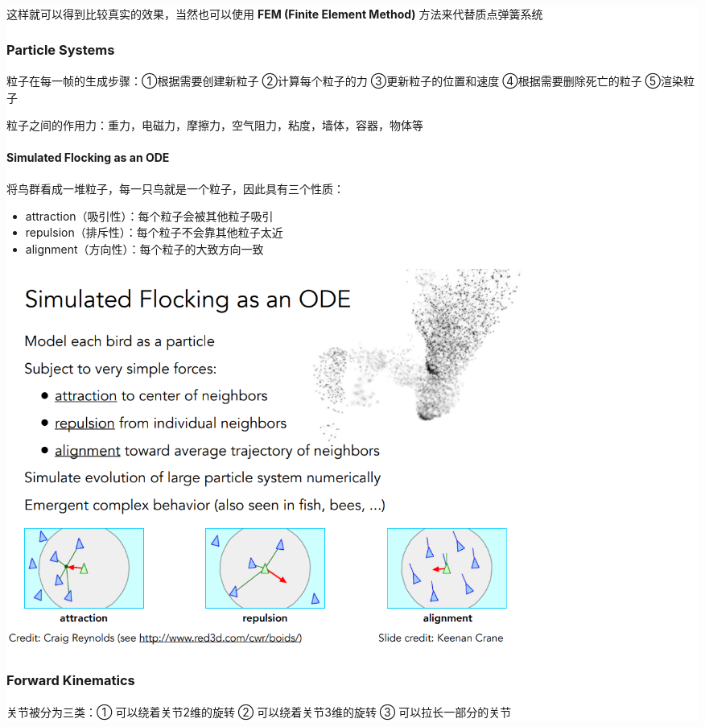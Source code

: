 这样就可以得到比较真实的效果，当然也可以使用 **FEM (Finite Element Method)** 方法来代替质点弹簧系统

### Particle Systems 

粒子在每一帧的生成步骤：①根据需要创建新粒子 ②计算每个粒子的力 ③更新粒子的位置和速度 ④根据需要删除死亡的粒子 ⑤渲染粒子

粒子之间的作用力：重力，电磁力，摩擦力，空气阻力，粘度，墙体，容器，物体等

#### Simulated Flocking as an ODE 

将鸟群看成一堆粒子，每一只鸟就是一个粒子，因此具有三个性质：

- attraction（吸引性）：每个粒子会被其他粒子吸引
- repulsion（排斥性）：每个粒子不会靠其他粒子太近
- alignment（方向性）：每个粒子的大致方向一致

<img src="Notes.assets/1681375758705.png" alt="1681375758705" style="zoom:67%;" />

### Forward Kinematics 

关节被分为三类：① 可以绕着关节2维的旋转 ② 可以绕着关节3维的旋转  ③ 可以拉长一部分的关节 
